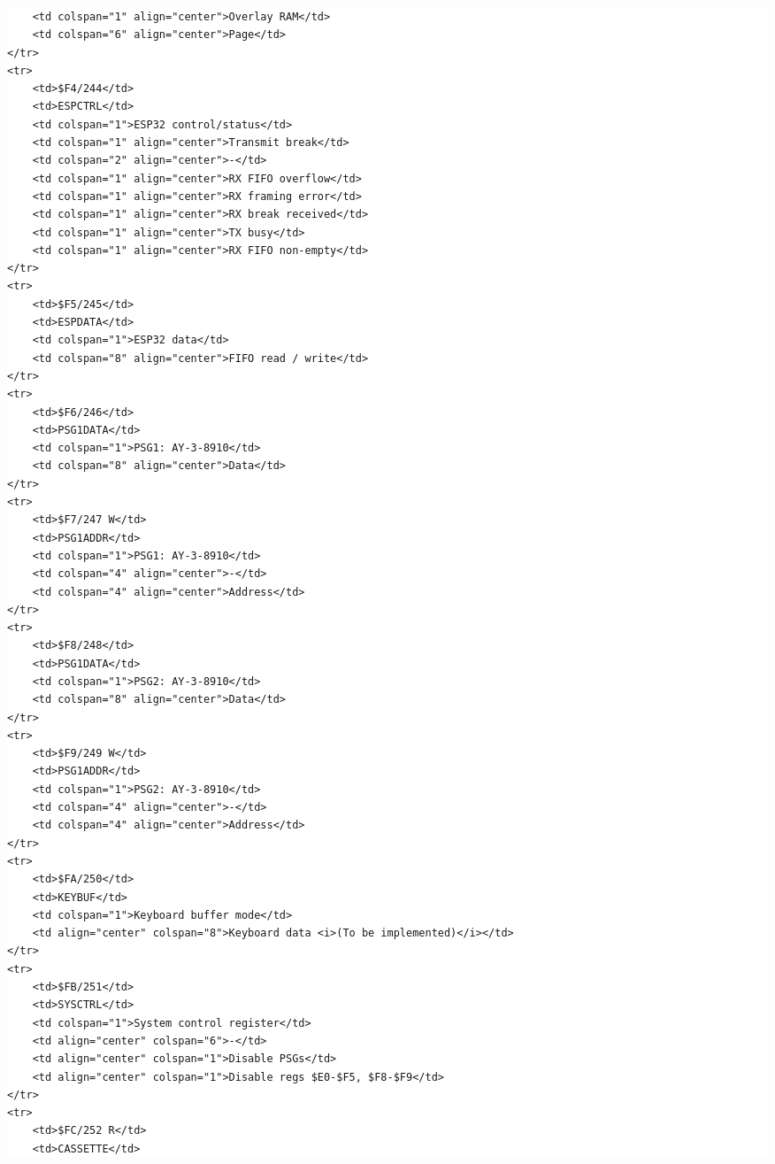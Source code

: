         <td colspan="1" align="center">Overlay RAM</td>
        <td colspan="6" align="center">Page</td>
    </tr>
    <tr>
        <td>$F4/244</td>
        <td>ESPCTRL</td>
        <td colspan="1">ESP32 control/status</td>
        <td colspan="1" align="center">Transmit break</td>
        <td colspan="2" align="center">-</td>
        <td colspan="1" align="center">RX FIFO overflow</td>
        <td colspan="1" align="center">RX framing error</td>
        <td colspan="1" align="center">RX break received</td>
        <td colspan="1" align="center">TX busy</td>
        <td colspan="1" align="center">RX FIFO non-empty</td>
    </tr>
    <tr>
        <td>$F5/245</td>
        <td>ESPDATA</td>
        <td colspan="1">ESP32 data</td>
        <td colspan="8" align="center">FIFO read / write</td>
    </tr>
    <tr>
        <td>$F6/246</td>
        <td>PSG1DATA</td>
        <td colspan="1">PSG1: AY-3-8910</td>
        <td colspan="8" align="center">Data</td>
    </tr>
    <tr>
        <td>$F7/247 W</td>
        <td>PSG1ADDR</td>
        <td colspan="1">PSG1: AY-3-8910</td>
        <td colspan="4" align="center">-</td>
        <td colspan="4" align="center">Address</td>
    </tr>
    <tr>
        <td>$F8/248</td>
        <td>PSG1DATA</td>
        <td colspan="1">PSG2: AY-3-8910</td>
        <td colspan="8" align="center">Data</td>
    </tr>
    <tr>
        <td>$F9/249 W</td>
        <td>PSG1ADDR</td>
        <td colspan="1">PSG2: AY-3-8910</td>
        <td colspan="4" align="center">-</td>
        <td colspan="4" align="center">Address</td>
    </tr>
    <tr>
        <td>$FA/250</td>
        <td>KEYBUF</td>
        <td colspan="1">Keyboard buffer mode</td>
        <td align="center" colspan="8">Keyboard data <i>(To be implemented)</i></td>
    </tr>
    <tr>
        <td>$FB/251</td>
        <td>SYSCTRL</td>
        <td colspan="1">System control register</td>
        <td align="center" colspan="6">-</td>
        <td align="center" colspan="1">Disable PSGs</td>
        <td align="center" colspan="1">Disable regs $E0-$F5, $F8-$F9</td>
    </tr>
    <tr>
        <td>$FC/252 R</td>
        <td>CASSETTE</td>